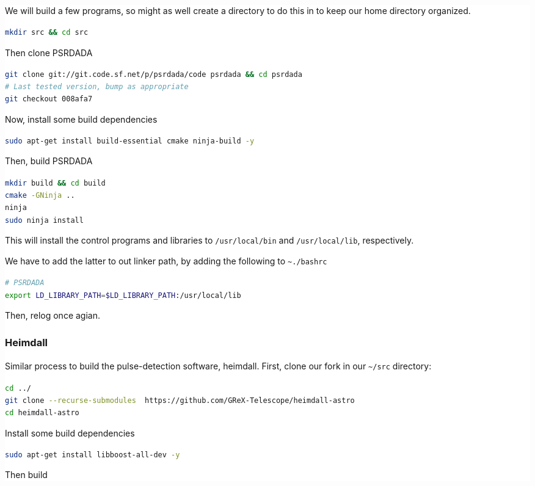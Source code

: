 We will build a few programs, so might as well create a directory to do this in to keep our home directory organized.

```sh
mkdir src && cd src
```

Then clone PSRDADA

```sh
git clone git://git.code.sf.net/p/psrdada/code psrdada && cd psrdada
# Last tested version, bump as appropriate
git checkout 008afa7
```

Now, install some build dependencies

```sh
sudo apt-get install build-essential cmake ninja-build -y
```

Then, build PSRDADA

```sh
mkdir build && cd build
cmake -GNinja ..
ninja
sudo ninja install
```

This will install the control programs and libraries to `/usr/local/bin` and `/usr/local/lib`, respectively.

We have to add the latter to out linker path, by adding the following to `~./bashrc`

```sh
# PSRDADA
export LD_LIBRARY_PATH=$LD_LIBRARY_PATH:/usr/local/lib
```

Then, relog once agian.

### Heimdall

Similar process to build the pulse-detection software, heimdall.
First, clone our fork in our `~/src` directory:

```sh
cd ../
git clone --recurse-submodules  https://github.com/GReX-Telescope/heimdall-astro
cd heimdall-astro
```

Install some build dependencies

```sh
sudo apt-get install libboost-all-dev -y
```

Then build
